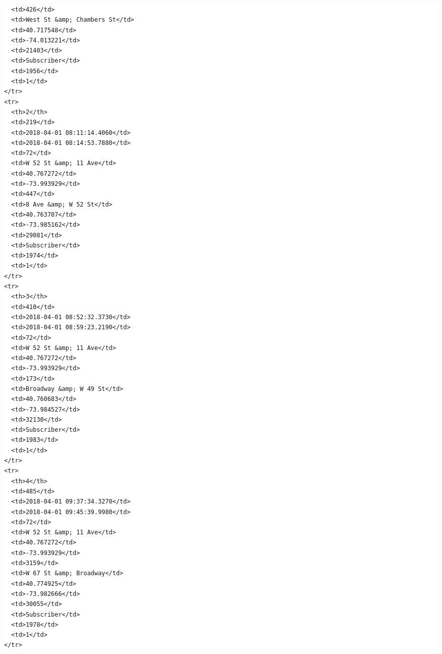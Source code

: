       <td>426</td>
      <td>West St &amp; Chambers St</td>
      <td>40.717548</td>
      <td>-74.013221</td>
      <td>21403</td>
      <td>Subscriber</td>
      <td>1956</td>
      <td>1</td>
    </tr>
    <tr>
      <th>2</th>
      <td>219</td>
      <td>2018-04-01 08:11:14.4060</td>
      <td>2018-04-01 08:14:53.7880</td>
      <td>72</td>
      <td>W 52 St &amp; 11 Ave</td>
      <td>40.767272</td>
      <td>-73.993929</td>
      <td>447</td>
      <td>8 Ave &amp; W 52 St</td>
      <td>40.763707</td>
      <td>-73.985162</td>
      <td>29081</td>
      <td>Subscriber</td>
      <td>1974</td>
      <td>1</td>
    </tr>
    <tr>
      <th>3</th>
      <td>410</td>
      <td>2018-04-01 08:52:32.3730</td>
      <td>2018-04-01 08:59:23.2190</td>
      <td>72</td>
      <td>W 52 St &amp; 11 Ave</td>
      <td>40.767272</td>
      <td>-73.993929</td>
      <td>173</td>
      <td>Broadway &amp; W 49 St</td>
      <td>40.760683</td>
      <td>-73.984527</td>
      <td>32130</td>
      <td>Subscriber</td>
      <td>1983</td>
      <td>1</td>
    </tr>
    <tr>
      <th>4</th>
      <td>485</td>
      <td>2018-04-01 09:37:34.3270</td>
      <td>2018-04-01 09:45:39.9980</td>
      <td>72</td>
      <td>W 52 St &amp; 11 Ave</td>
      <td>40.767272</td>
      <td>-73.993929</td>
      <td>3159</td>
      <td>W 67 St &amp; Broadway</td>
      <td>40.774925</td>
      <td>-73.982666</td>
      <td>30055</td>
      <td>Subscriber</td>
      <td>1978</td>
      <td>1</td>
    </tr>
  </tbody>
